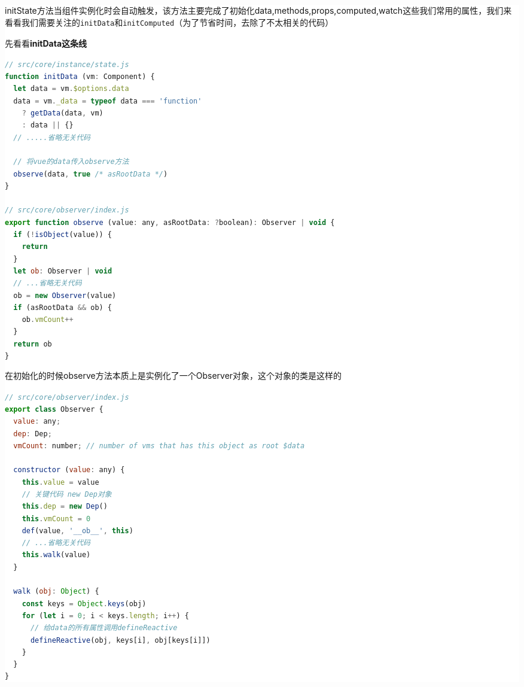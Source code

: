 initState方法当组件实例化时会自动触发，该方法主要完成了初始化data,methods,props,computed,watch这些我们常用的属性，我们来看看我们需要关注的`initData`和`initComputed`（为了节省时间，去除了不太相关的代码）

先看看**initData这条线**



```javascript
// src/core/instance/state.js
function initData (vm: Component) {
  let data = vm.$options.data
  data = vm._data = typeof data === 'function'
    ? getData(data, vm)
    : data || {}
  // .....省略无关代码
  
  // 将vue的data传入observe方法
  observe(data, true /* asRootData */)
}

// src/core/observer/index.js
export function observe (value: any, asRootData: ?boolean): Observer | void {
  if (!isObject(value)) {
    return
  }
  let ob: Observer | void
  // ...省略无关代码
  ob = new Observer(value)
  if (asRootData && ob) {
    ob.vmCount++
  }
  return ob
}
```

在初始化的时候observe方法本质上是实例化了一个Observer对象，这个对象的类是这样的



```javascript
// src/core/observer/index.js
export class Observer {
  value: any;
  dep: Dep;
  vmCount: number; // number of vms that has this object as root $data

  constructor (value: any) {
    this.value = value
    // 关键代码 new Dep对象
    this.dep = new Dep()
    this.vmCount = 0
    def(value, '__ob__', this)
    // ...省略无关代码
    this.walk(value)
  }

  walk (obj: Object) {
    const keys = Object.keys(obj)
    for (let i = 0; i < keys.length; i++) {
      // 给data的所有属性调用defineReactive
      defineReactive(obj, keys[i], obj[keys[i]])
    }
  }
}
```

